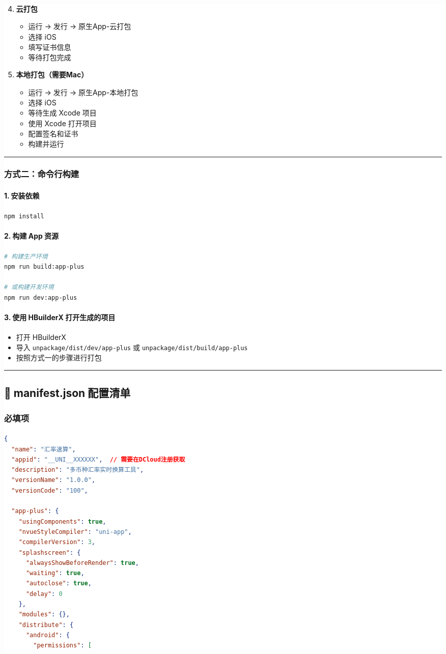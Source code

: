 4. **云打包**
   - 运行 → 发行 → 原生App-云打包
   - 选择 iOS
   - 填写证书信息
   - 等待打包完成

5. **本地打包（需要Mac）**
   - 运行 → 发行 → 原生App-本地打包
   - 选择 iOS
   - 等待生成 Xcode 项目
   - 使用 Xcode 打开项目
   - 配置签名和证书
   - 构建并运行

---

### 方式二：命令行构建

#### 1. 安装依赖
```bash
npm install
```

#### 2. 构建 App 资源
```bash
# 构建生产环境
npm run build:app-plus

# 或构建开发环境
npm run dev:app-plus
```

#### 3. 使用 HBuilderX 打开生成的项目
- 打开 HBuilderX
- 导入 `unpackage/dist/dev/app-plus` 或 `unpackage/dist/build/app-plus`
- 按照方式一的步骤进行打包

---

## 📝 manifest.json 配置清单

### 必填项

```json
{
  "name": "汇率速算",
  "appid": "__UNI__XXXXXX",  // 需要在DCloud注册获取
  "description": "多币种汇率实时换算工具",
  "versionName": "1.0.0",
  "versionCode": "100",
  
  "app-plus": {
    "usingComponents": true,
    "nvueStyleCompiler": "uni-app",
    "compilerVersion": 3,
    "splashscreen": {
      "alwaysShowBeforeRender": true,
      "waiting": true,
      "autoclose": true,
      "delay": 0
    },
    "modules": {},
    "distribute": {
      "android": {
        "permissions": [
```